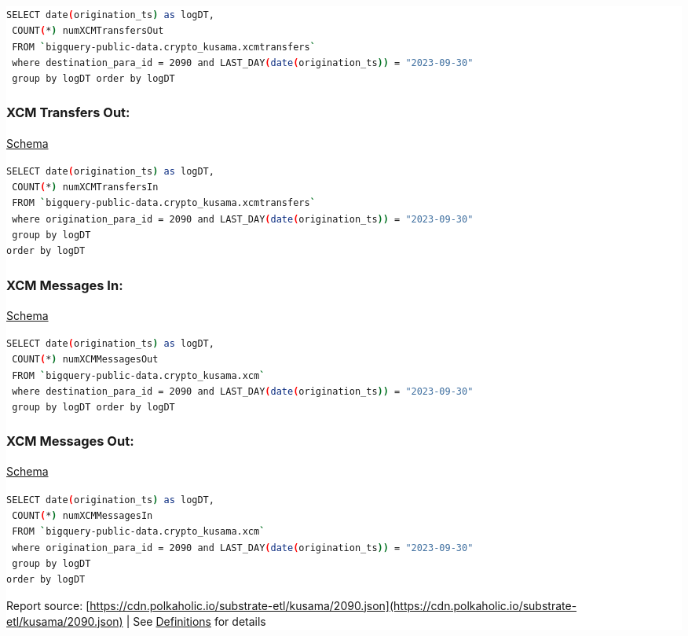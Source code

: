 ```bash
SELECT date(origination_ts) as logDT, 
 COUNT(*) numXCMTransfersOut 
 FROM `bigquery-public-data.crypto_kusama.xcmtransfers` 
 where destination_para_id = 2090 and LAST_DAY(date(origination_ts)) = "2023-09-30" 
 group by logDT order by logDT
```

### XCM Transfers Out: 

[Schema](https://github.com/colorfulnotion/substrate-etl/blob/main/schema/xcmtransfers.json)

```bash
SELECT date(origination_ts) as logDT, 
 COUNT(*) numXCMTransfersIn 
 FROM `bigquery-public-data.crypto_kusama.xcmtransfers` 
 where origination_para_id = 2090 and LAST_DAY(date(origination_ts)) = "2023-09-30" 
 group by logDT 
order by logDT
```

### XCM Messages In: 

[Schema](https://github.com/colorfulnotion/substrate-etl/blob/main/schema/xcm.json)

```bash
SELECT date(origination_ts) as logDT, 
 COUNT(*) numXCMMessagesOut 
 FROM `bigquery-public-data.crypto_kusama.xcm` 
 where destination_para_id = 2090 and LAST_DAY(date(origination_ts)) = "2023-09-30" 
 group by logDT order by logDT
```

### XCM Messages Out: 

[Schema](https://github.com/colorfulnotion/substrate-etl/blob/main/schema/xcm.json)

```bash
SELECT date(origination_ts) as logDT, 
 COUNT(*) numXCMMessagesIn 
 FROM `bigquery-public-data.crypto_kusama.xcm` 
 where origination_para_id = 2090 and LAST_DAY(date(origination_ts)) = "2023-09-30" 
 group by logDT 
order by logDT
```


Report source: [https://cdn.polkaholic.io/substrate-etl/kusama/2090.json](https://cdn.polkaholic.io/substrate-etl/kusama/2090.json) | See [Definitions](/DEFINITIONS.md) for details

